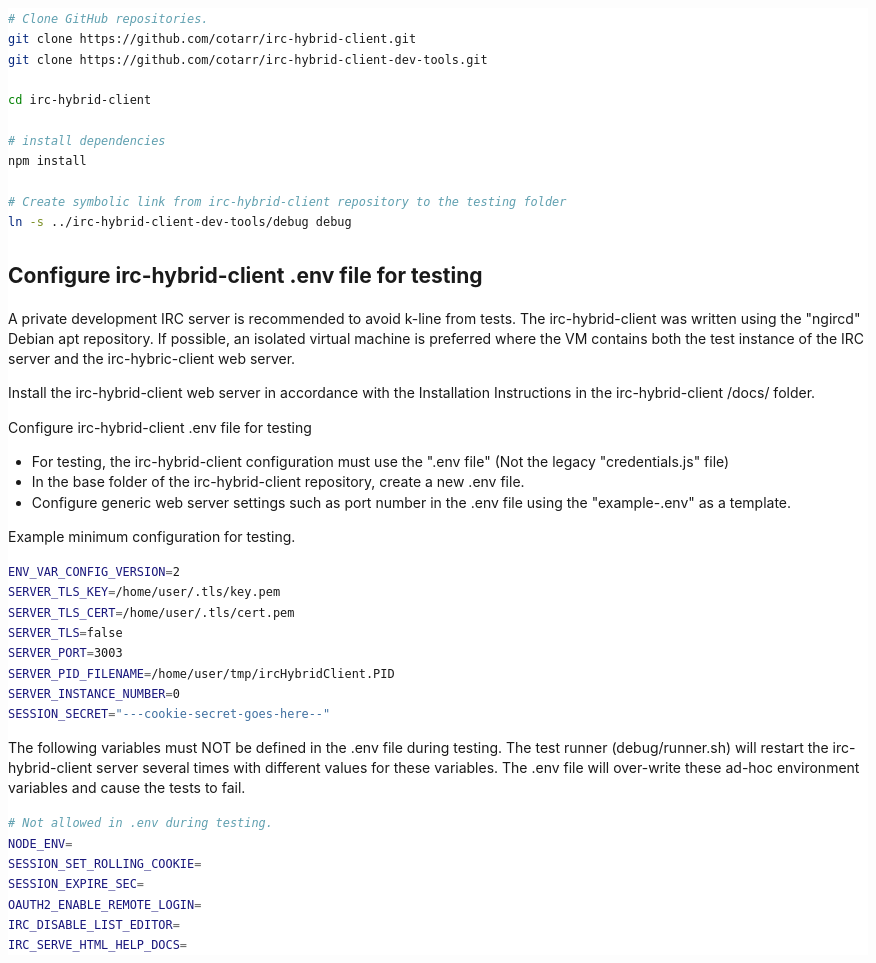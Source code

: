 ```bash
# Clone GitHub repositories.
git clone https://github.com/cotarr/irc-hybrid-client.git
git clone https://github.com/cotarr/irc-hybrid-client-dev-tools.git

cd irc-hybrid-client

# install dependencies
npm install

# Create symbolic link from irc-hybrid-client repository to the testing folder
ln -s ../irc-hybrid-client-dev-tools/debug debug
```

## Configure irc-hybrid-client .env file for testing

A private development IRC server is recommended to avoid k-line from tests. The irc-hybrid-client was written using the "ngircd" Debian apt repository. If possible, an isolated virtual machine is preferred where the VM contains both the test instance of the IRC server and the irc-hybric-client web server.

Install the irc-hybrid-client web server in accordance with the Installation Instructions in the irc-hybrid-client /docs/ folder.

Configure irc-hybrid-client .env file for testing

- For testing, the irc-hybrid-client configuration must use the ".env file" (Not the legacy "credentials.js" file)
- In the base folder of the irc-hybrid-client repository, create a new .env file.
- Configure generic web server settings such as port number in the .env file using the "example-.env" as a template.

Example minimum configuration for testing.

```bash
ENV_VAR_CONFIG_VERSION=2
SERVER_TLS_KEY=/home/user/.tls/key.pem
SERVER_TLS_CERT=/home/user/.tls/cert.pem
SERVER_TLS=false
SERVER_PORT=3003
SERVER_PID_FILENAME=/home/user/tmp/ircHybridClient.PID
SERVER_INSTANCE_NUMBER=0
SESSION_SECRET="---cookie-secret-goes-here--"
```

The following variables must NOT be defined in the .env file during testing. The test runner (debug/runner.sh) will restart the irc-hybrid-client server several times with different values for these variables. The .env file will over-write these ad-hoc environment variables and cause the tests to fail.

```bash
# Not allowed in .env during testing.
NODE_ENV=
SESSION_SET_ROLLING_COOKIE=
SESSION_EXPIRE_SEC=
OAUTH2_ENABLE_REMOTE_LOGIN=
IRC_DISABLE_LIST_EDITOR=
IRC_SERVE_HTML_HELP_DOCS=
```
